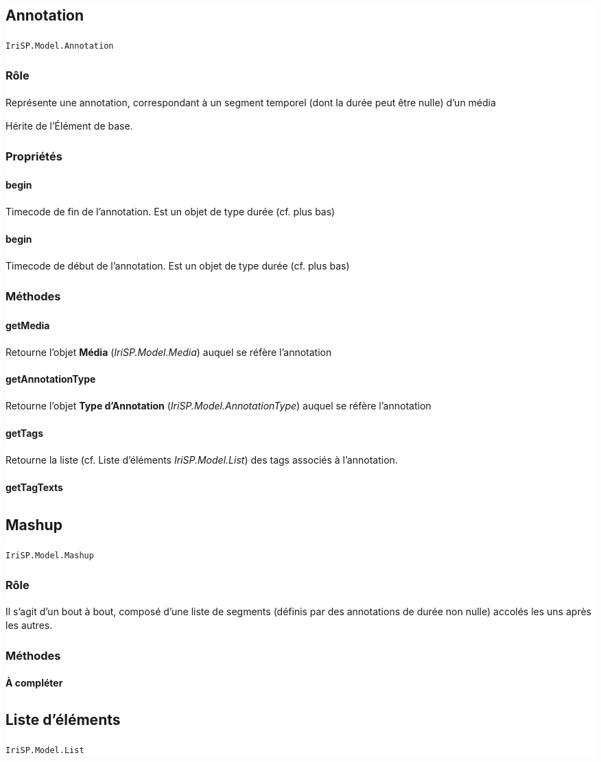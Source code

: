 ## Annotation ##

    IriSP.Model.Annotation

### Rôle ###

Représente une annotation, correspondant à un segment temporel (dont la durée peut être nulle) d’un média

Hérite de l’Élément de base.

### Propriétés ###

#### begin ####

Timecode de fin de l’annotation. Est un objet de type durée (cf. plus bas)

#### begin ####

Timecode de début de l’annotation. Est un objet de type durée (cf. plus bas)

### Méthodes ###

#### getMedia ####

Retourne l’objet **Média** (*IriSP.Model.Media*) auquel se réfère l’annotation

#### getAnnotationType ####

Retourne l’objet **Type d’Annotation** (*IriSP.Model.AnnotationType*) auquel se réfère l’annotation

#### getTags ####

Retourne la liste (cf. Liste d’éléments *IriSP.Model.List*) des tags associés à l’annotation.

#### getTagTexts ####

## Mashup ##

    IriSP.Model.Mashup

### Rôle ###

Il s’agit d’un bout à bout, composé d’une liste de segments (définis par des annotations de durée non nulle) accolés les uns après les autres.

### Méthodes ###

**À compléter**

## Liste d’éléments ##

    IriSP.Model.List
